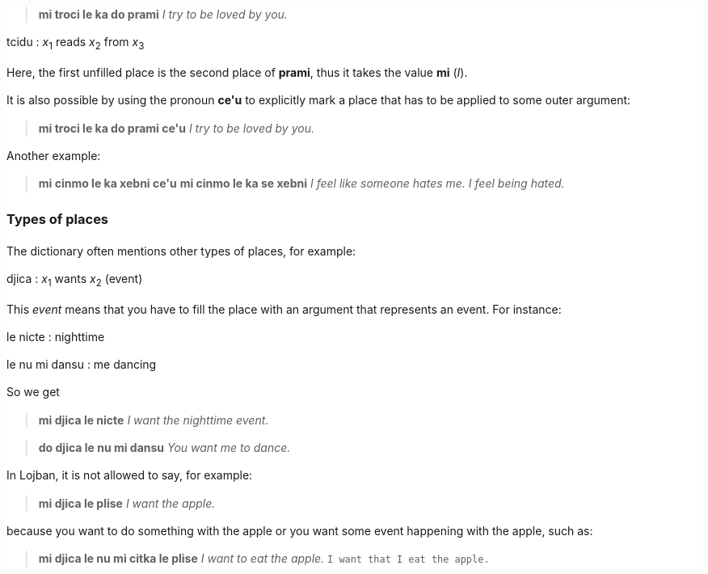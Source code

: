 > **mi troci le ka do prami**
> _I try to be loved by you._

tcidu
: $x_1$ reads $x_2$ from $x_3$

Here, the first unfilled place is the second place of **prami**, thus it takes the value **mi** (_I_).

It is also possible by using the pronoun **ce'u** to explicitly mark a place that has to be applied to some outer argument:

> **mi troci le ka do prami ce'u**
> _I try to be loved by you._

Another example:

> **mi cinmo le ka xebni ce'u**
> **mi cinmo le ka se xebni**
> _I feel like someone hates me._
> _I feel being hated._

### Types of places

The dictionary often mentions other types of places, for example:

djica
: $x_1$ wants $x_2$ (event)

This _event_ means that you have to fill the place with an argument that represents an event. For instance:

le nicte
: nighttime

le nu mi dansu
: me dancing

So we get

> **mi djica le nicte**
> _I want the nighttime event._



> **do djica le nu mi dansu**
> _You want me to dance._

In Lojban, it is not allowed to say, for example:

> **mi djica le plise**
> _I want the apple._ <div class="naldra"></div> 

because you want to do something with the apple or you want some event happening with the apple, such as:

> **mi djica le nu mi citka le plise**
> _I want to eat the apple._
> `I want that I eat the apple.`
